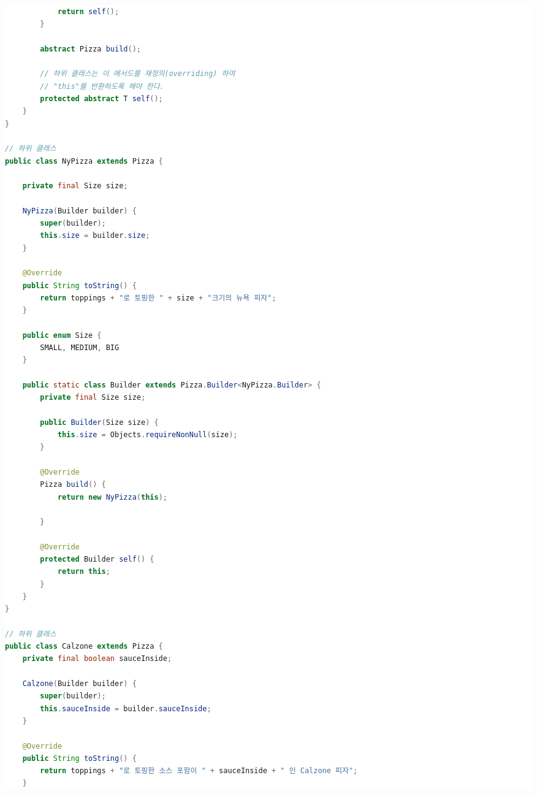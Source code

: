 ```java
            return self();
        }

        abstract Pizza build();

        // 하위 클래스는 이 메서드를 재정의(overriding) 하여
        // "this"를 반환하도록 해야 한다.
        protected abstract T self();
    }
}

// 하위 클래스
public class NyPizza extends Pizza {

    private final Size size;

    NyPizza(Builder builder) {
        super(builder);
        this.size = builder.size;
    }

    @Override
    public String toString() {
        return toppings + "로 토핑한 " + size + "크기의 뉴욕 피자";
    }

    public enum Size {
        SMALL, MEDIUM, BIG
    }

    public static class Builder extends Pizza.Builder<NyPizza.Builder> {
        private final Size size;

        public Builder(Size size) {
            this.size = Objects.requireNonNull(size);
        }

        @Override
        Pizza build() {
            return new NyPizza(this);

        }

        @Override
        protected Builder self() {
            return this;
        }
    }
}

// 하위 클래스
public class Calzone extends Pizza {
    private final boolean sauceInside;

    Calzone(Builder builder) {
        super(builder);
        this.sauceInside = builder.sauceInside;
    }

    @Override
    public String toString() {
        return toppings + "로 토핑한 소스 포함이 " + sauceInside + " 인 Calzone 피자";
    }
```